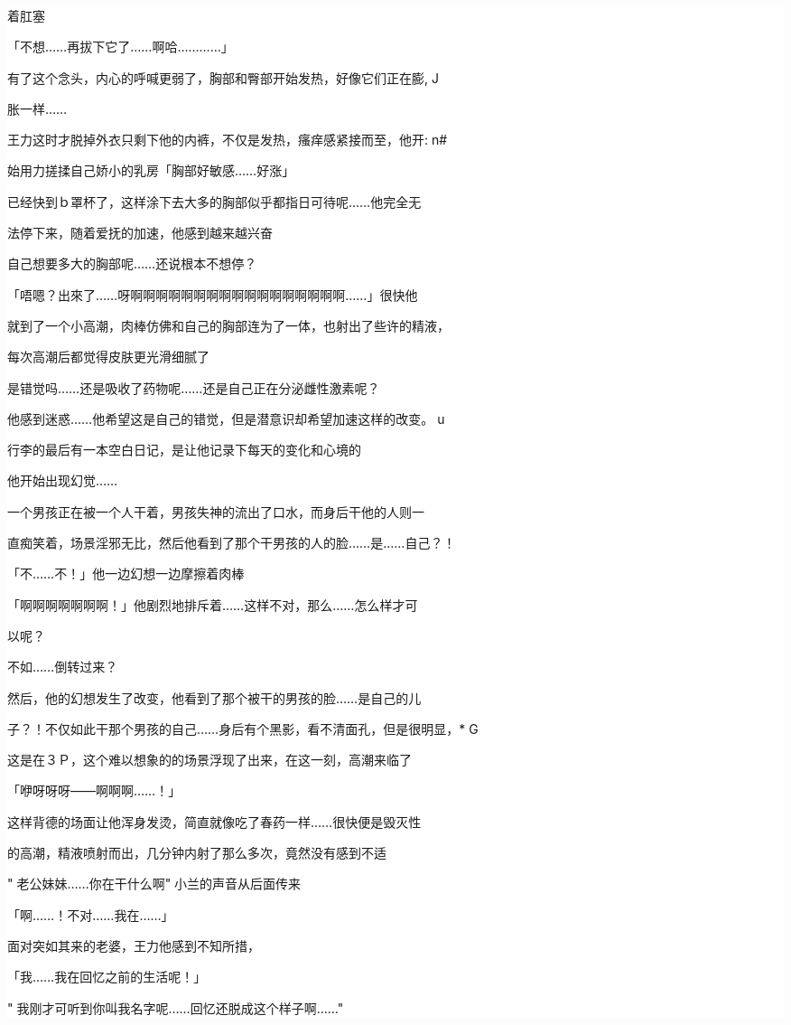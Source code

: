 着肛塞

「不想……再拔下它了……啊哈…………」

有了这个念头，内心的呼喊更弱了，胸部和臀部开始发热，好像它们正在膨, J

胀一样……

王力这时才脱掉外衣只剩下他的内裤，不仅是发热，瘙痒感紧接而至，他开: n#

始用力搓揉自己娇小的乳房「胸部好敏感……好涨」

已经快到ｂ罩杯了，这样涂下去大多的胸部似乎都指日可待呢……他完全无

法停下来，随着爱抚的加速，他感到越来越兴奋

自己想要多大的胸部呢……还说根本不想停？

「唔嗯？出來了……呀啊啊啊啊啊啊啊啊啊啊啊啊啊啊啊啊啊……」很快他

就到了一个小高潮，肉棒仿佛和自己的胸部连为了一体，也射出了些许的精液，

每次高潮后都觉得皮肤更光滑细腻了

是错觉吗……还是吸收了药物呢……还是自己正在分泌雌性激素呢？

他感到迷惑……他希望这是自己的错觉，但是潜意识却希望加速这样的改变。 u

行李的最后有一本空白日记，是让他记录下每天的变化和心境的

他开始出现幻觉……

一个男孩正在被一个人干着，男孩失神的流出了口水，而身后干他的人则一

直痴笑着，场景淫邪无比，然后他看到了那个干男孩的人的脸……是……自己？！

「不……不！」他一边幻想一边摩擦着肉棒

「啊啊啊啊啊啊啊！」他剧烈地排斥着……这样不对，那么……怎么样才可

以呢？

不如……倒转过来？

然后，他的幻想发生了改变，他看到了那个被干的男孩的脸……是自己的儿

子？！不仅如此干那个男孩的自己……身后有个黑影，看不清面孔，但是很明显，* G

这是在３Ｐ，这个难以想象的的场景浮现了出来，在这一刻，高潮来临了

「咿呀呀呀——啊啊啊……！」

这样背德的场面让他浑身发烫，简直就像吃了春药一样……很快便是毁灭性

的高潮，精液喷射而出，几分钟内射了那么多次，竟然没有感到不适

" 老公妹妹……你在干什么啊" 小兰的声音从后面传来

「啊……！不对……我在……」

面对突如其来的老婆，王力他感到不知所措，

「我……我在回忆之前的生活呢！」

" 我刚才可听到你叫我名字呢……回忆还脱成这个样子啊……"
